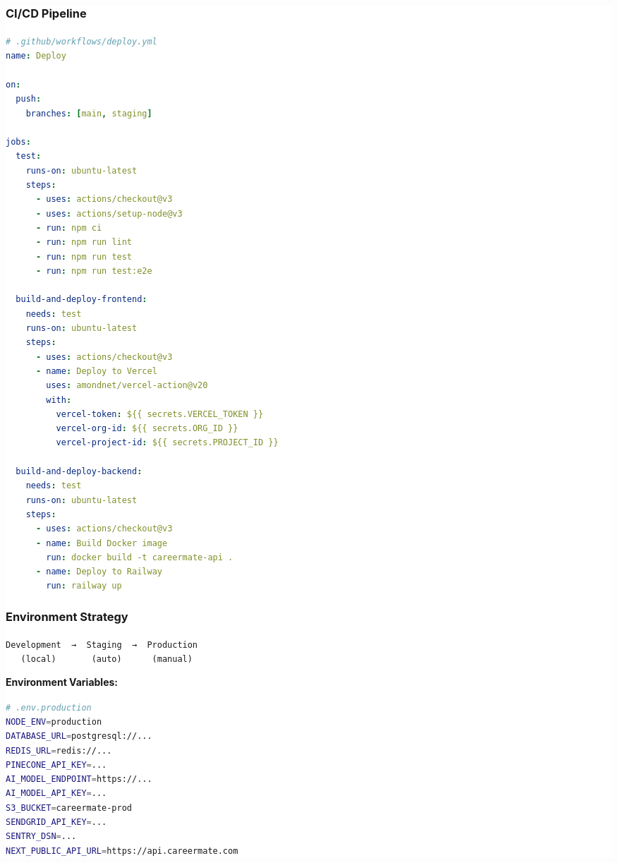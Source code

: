 ### CI/CD Pipeline

```yaml
# .github/workflows/deploy.yml
name: Deploy

on:
  push:
    branches: [main, staging]

jobs:
  test:
    runs-on: ubuntu-latest
    steps:
      - uses: actions/checkout@v3
      - uses: actions/setup-node@v3
      - run: npm ci
      - run: npm run lint
      - run: npm run test
      - run: npm run test:e2e

  build-and-deploy-frontend:
    needs: test
    runs-on: ubuntu-latest
    steps:
      - uses: actions/checkout@v3
      - name: Deploy to Vercel
        uses: amondnet/vercel-action@v20
        with:
          vercel-token: ${{ secrets.VERCEL_TOKEN }}
          vercel-org-id: ${{ secrets.ORG_ID }}
          vercel-project-id: ${{ secrets.PROJECT_ID }}

  build-and-deploy-backend:
    needs: test
    runs-on: ubuntu-latest
    steps:
      - uses: actions/checkout@v3
      - name: Build Docker image
        run: docker build -t careermate-api .
      - name: Deploy to Railway
        run: railway up
```

### Environment Strategy

```
Development  →  Staging  →  Production
   (local)       (auto)      (manual)
```

**Environment Variables:**
```bash
# .env.production
NODE_ENV=production
DATABASE_URL=postgresql://...
REDIS_URL=redis://...
PINECONE_API_KEY=...
AI_MODEL_ENDPOINT=https://...
AI_MODEL_API_KEY=...
S3_BUCKET=careermate-prod
SENDGRID_API_KEY=...
SENTRY_DSN=...
NEXT_PUBLIC_API_URL=https://api.careermate.com
```
